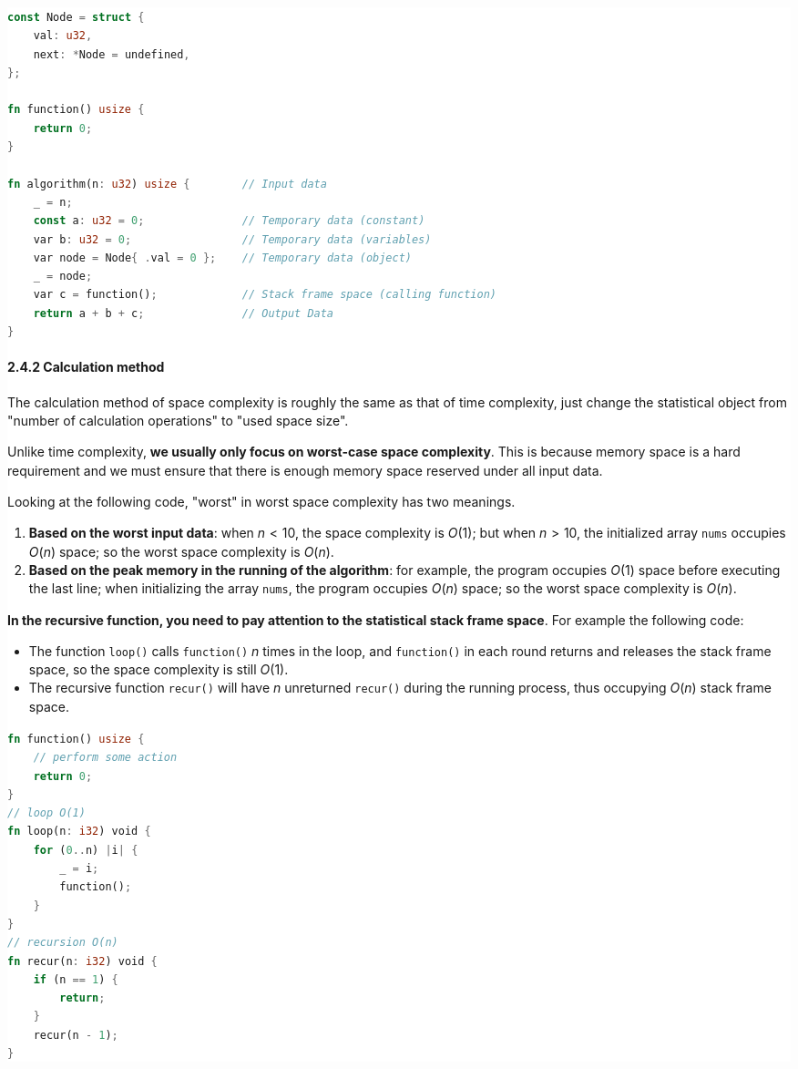```rust
const Node = struct {
    val: u32,
    next: *Node = undefined,
};

fn function() usize {
    return 0;
}

fn algorithm(n: u32) usize {        // Input data
    _ = n;
    const a: u32 = 0;               // Temporary data (constant)
    var b: u32 = 0;                 // Temporary data (variables)
    var node = Node{ .val = 0 };    // Temporary data (object)
    _ = node;
    var c = function();             // Stack frame space (calling function)
    return a + b + c;               // Output Data
}
```

#### 2.4.2 Calculation method

The calculation method of space complexity is roughly the same as that of time complexity, just change the statistical object from "number of calculation operations" to "used space size".

Unlike time complexity, **we usually only focus on worst-case space complexity**. This is because memory space is a hard requirement and we must ensure that there is enough memory space reserved under all input data.

Looking at the following code, "worst" in worst space complexity has two meanings.

1. **Based on the worst input data**: when $n<10$, the space complexity is $O(1)$; but when $n>10$, the initialized array `nums` occupies $O(n)$ space; so the worst space complexity is $O(n)$.
2. **Based on the peak memory in the running of the algorithm**: for example, the program occupies $O(1)$ space before executing the last line; when initializing the array `nums`, the program occupies $O(n)$ space; so the worst space complexity is $O(n)$.

```rust
```

**In the recursive function, you need to pay attention to the statistical stack frame space**. For example the following code:

- The function `loop()` calls `function()` $n$ times in the loop, and `function()` in each round returns and releases the stack frame space, so the space complexity is still $O(1)$.
- The recursive function `recur()` will have $n$ unreturned `recur()` during the running process, thus occupying $O(n)$ stack frame space.

```rust
fn function() usize {
    // perform some action
    return 0;
}
// loop O(1)
fn loop(n: i32) void {
    for (0..n) |i| {
        _ = i;
        function();
    }
}
// recursion O(n)
fn recur(n: i32) void {
    if (n == 1) {
        return;
    }
    recur(n - 1);
}
```